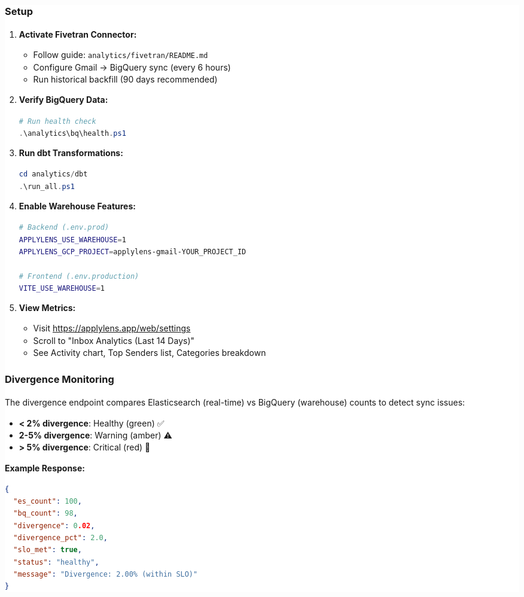 ### Setup

1. **Activate Fivetran Connector:**
   - Follow guide: `analytics/fivetran/README.md`
   - Configure Gmail → BigQuery sync (every 6 hours)
   - Run historical backfill (90 days recommended)

2. **Verify BigQuery Data:**
   ```powershell
   # Run health check
   .\analytics\bq\health.ps1
   ```

3. **Run dbt Transformations:**
   ```powershell
   cd analytics/dbt
   .\run_all.ps1
   ```

4. **Enable Warehouse Features:**
   ```bash
   # Backend (.env.prod)
   APPLYLENS_USE_WAREHOUSE=1
   APPLYLENS_GCP_PROJECT=applylens-gmail-YOUR_PROJECT_ID

   # Frontend (.env.production)
   VITE_USE_WAREHOUSE=1
   ```

5. **View Metrics:**
   - Visit https://applylens.app/web/settings
   - Scroll to "Inbox Analytics (Last 14 Days)"
   - See Activity chart, Top Senders list, Categories breakdown

### Divergence Monitoring

The divergence endpoint compares Elasticsearch (real-time) vs BigQuery (warehouse) counts to detect sync issues:

- **< 2% divergence**: Healthy (green) ✅
- **2-5% divergence**: Warning (amber) ⚠️
- **> 5% divergence**: Critical (red) 🔴

**Example Response:**
```json
{
  "es_count": 100,
  "bq_count": 98,
  "divergence": 0.02,
  "divergence_pct": 2.0,
  "slo_met": true,
  "status": "healthy",
  "message": "Divergence: 2.00% (within SLO)"
}
```
